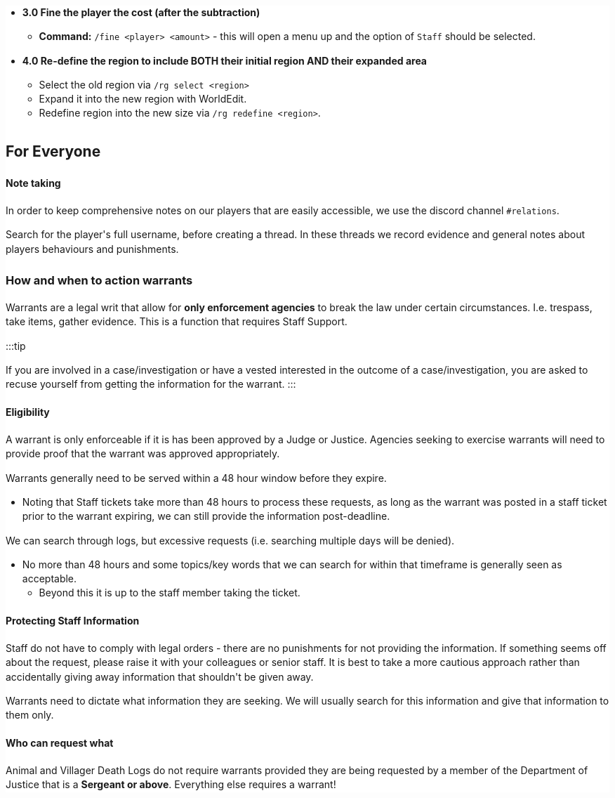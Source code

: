 - **3.0 Fine the player the cost (after the subtraction)**
  - **Command:** ``/fine <player> <amount>`` - this will open a menu up and the option of ``Staff`` should be selected.

- **4.0 Re-define the region to include BOTH their initial region AND their expanded area**
  - Select the old region via ``/rg select <region>``
  - Expand it into the new region with WorldEdit.
  - Redefine region into the new size via ``/rg redefine <region>``.

## For Everyone

#### Note taking
In order to keep comprehensive notes on our players that are easily accessible, we use the discord channel ``#relations``.

Search for the player's full username, before creating a thread. In these threads we record evidence and general notes about players behaviours and punishments. 

### How and when to action warrants
Warrants are a legal writ that allow for **only enforcement agencies** to break the law under certain circumstances. I.e. trespass, take items, gather evidence. This is a function that requires Staff Support.

:::tip 

If you are involved in a case/investigation or have a vested interested in the outcome of a case/investigation, you are asked to recuse yourself from getting the information for the warrant.
:::

#### Eligibility 
A warrant is only enforceable if it is has been approved by a Judge or Justice. Agencies seeking to exercise warrants will need to provide proof that the warrant was approved appropriately.

Warrants generally need to be served within a 48 hour window before they expire. 
- Noting that Staff tickets take more than 48 hours to process these requests, as long as the warrant was posted in a staff ticket prior to the warrant expiring, we can still provide the information post-deadline.

We can search through logs, but excessive requests (i.e. searching multiple days will be denied). 
- No more than 48 hours and some topics/key words that we can search for within that timeframe is generally seen as acceptable.
  - Beyond this it is up to the staff member taking the ticket.

#### Protecting Staff Information
Staff do not have to comply with legal orders - there are no punishments for not providing the information. If something seems off about the request, please raise it with your colleagues or senior staff. It is best to take a more cautious approach rather than accidentally giving away information that shouldn't be given away.

Warrants need to dictate what information they are seeking. We will usually search for this information and give that information to them only.

#### Who can request what
Animal and Villager Death Logs do not require warrants provided they are being requested by a member of the Department of Justice that is a **Sergeant or above**.
Everything else requires a warrant!
